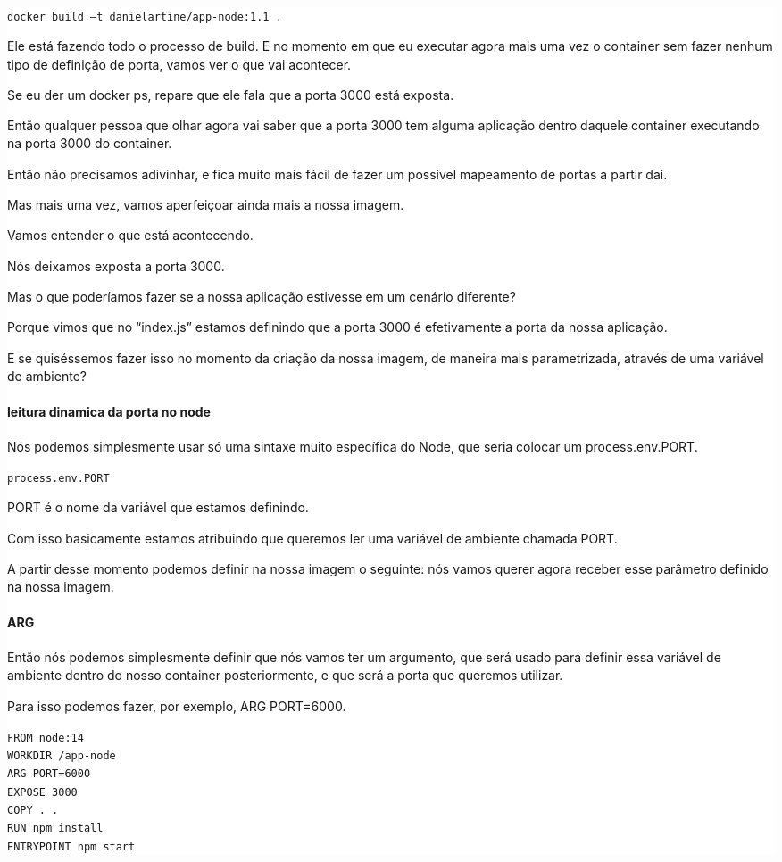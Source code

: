 ```
docker build –t danielartine/app-node:1.1 .
```

Ele está fazendo todo o processo de build. E no momento em que eu executar agora mais uma vez o container sem fazer nenhum tipo de definição de porta, vamos ver o que vai acontecer. 

Se eu der um docker ps, repare que ele fala que a porta 3000 está exposta.

Então qualquer pessoa que olhar agora vai saber que a porta 3000 tem alguma aplicação dentro daquele container executando na porta 3000 do container. 

Então não precisamos adivinhar, e fica muito mais fácil de fazer um possível mapeamento de portas a partir daí.

Mas mais uma vez, vamos aperfeiçoar ainda mais a nossa imagem. 

Vamos entender o que está acontecendo.

Nós deixamos exposta a porta 3000. 

Mas o que poderíamos fazer se a nossa aplicação estivesse em um cenário diferente?

Porque vimos que no “index.js” estamos definindo que a porta 3000 é efetivamente a porta da nossa aplicação.

E se quiséssemos fazer isso no momento da criação da nossa imagem, de maneira mais parametrizada, através de uma variável de ambiente?

#### leitura dinamica da porta no node
Nós podemos simplesmente usar só uma sintaxe muito específica do Node, que seria colocar um process.env.PORT. 

```
process.env.PORT
```

PORT é o nome da variável que estamos definindo. 

Com isso basicamente estamos atribuindo que queremos ler uma variável de ambiente chamada PORT.

A partir desse momento podemos definir na nossa imagem o seguinte: nós vamos querer agora receber esse parâmetro definido na nossa imagem.

#### ARG
Então nós podemos simplesmente definir que nós vamos ter um argumento, que será usado para definir essa variável de ambiente dentro do nosso container posteriormente, e que será a porta que queremos utilizar. 

Para isso podemos fazer, por exemplo, ARG PORT=6000.

```
FROM node:14
WORKDIR /app-node
ARG PORT=6000
EXPOSE 3000
COPY . .
RUN npm install
ENTRYPOINT npm start
```
